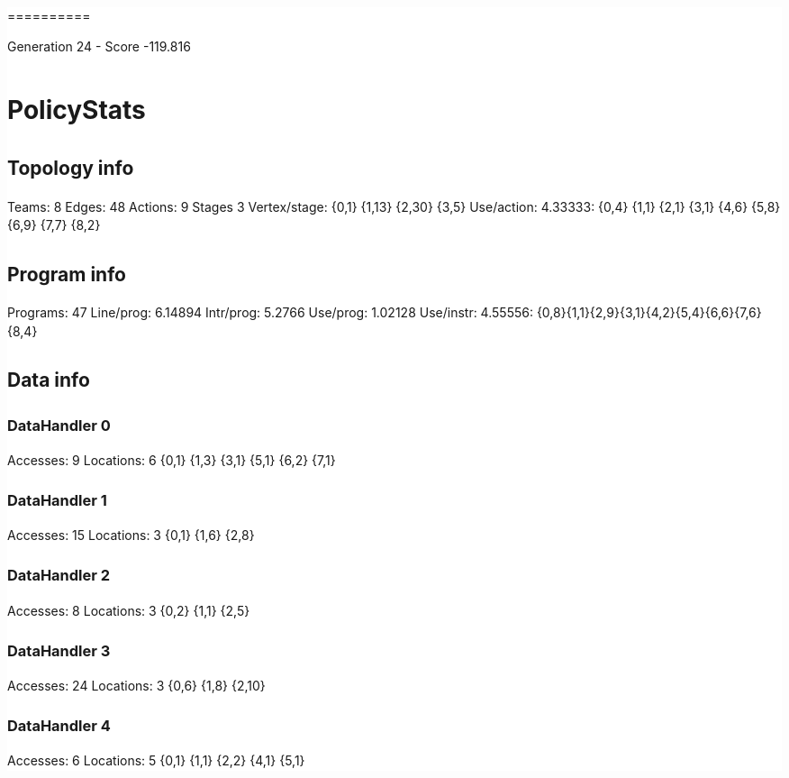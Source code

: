 
==========

Generation 24 - Score -119.816

# PolicyStats
## Topology info
Teams:		8
Edges:		48
Actions:	9
Stages		3
Vertex/stage:	{0,1} {1,13} {2,30} {3,5} 
Use/action:	4.33333: {0,4} {1,1} {2,1} {3,1} {4,6} {5,8} {6,9} {7,7} {8,2} 

## Program info
Programs:	47
Line/prog:	6.14894
Intr/prog:	5.2766
Use/prog:	1.02128
Use/instr:	4.55556: {0,8}{1,1}{2,9}{3,1}{4,2}{5,4}{6,6}{7,6}{8,4}

## Data info

### DataHandler 0
Accesses:	9
Locations:	6
{0,1} {1,3} {3,1} {5,1} {6,2} {7,1} 

### DataHandler 1
Accesses:	15
Locations:	3
{0,1} {1,6} {2,8} 

### DataHandler 2
Accesses:	8
Locations:	3
{0,2} {1,1} {2,5} 

### DataHandler 3
Accesses:	24
Locations:	3
{0,6} {1,8} {2,10} 

### DataHandler 4
Accesses:	6
Locations:	5
{0,1} {1,1} {2,2} {4,1} {5,1} 
